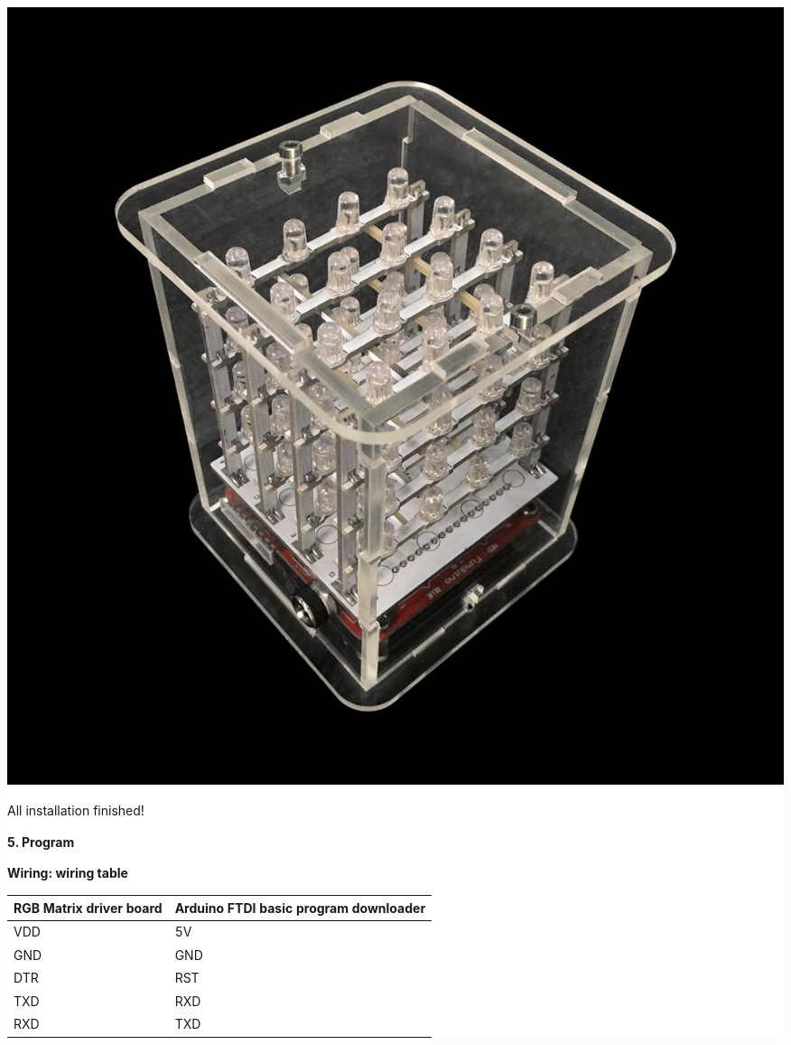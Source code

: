 ![](media/8e37710e5fec709992ed28e6f46806be.jpeg)

All installation finished!

**5. Program**

**Wiring: wiring table**

| RGB Matrix driver board | Arduino FTDI basic program downloader |
|-------------------------|---------------------------------------|
| VDD                     | 5V                                    |
| GND                     | GND                                   |
| DTR                     | RST                                   |
| TXD                     | RXD                                   |
| RXD                     | TXD                                   |
